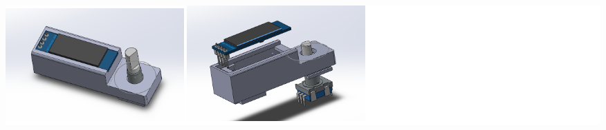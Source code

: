   <img src="https://github.com/JDFBdev/Allow-FPS-Pro-OLED-mod/blob/main/3d/Captura%20de%20pantalla%202021-12-19%20175708.png" width="30%" >
  <img src="https://github.com/JDFBdev/Allow-FPS-Pro-OLED-mod/blob/main/3d/Captura%20de%20pantalla%202021-12-19%20175729.png" width="30%" >